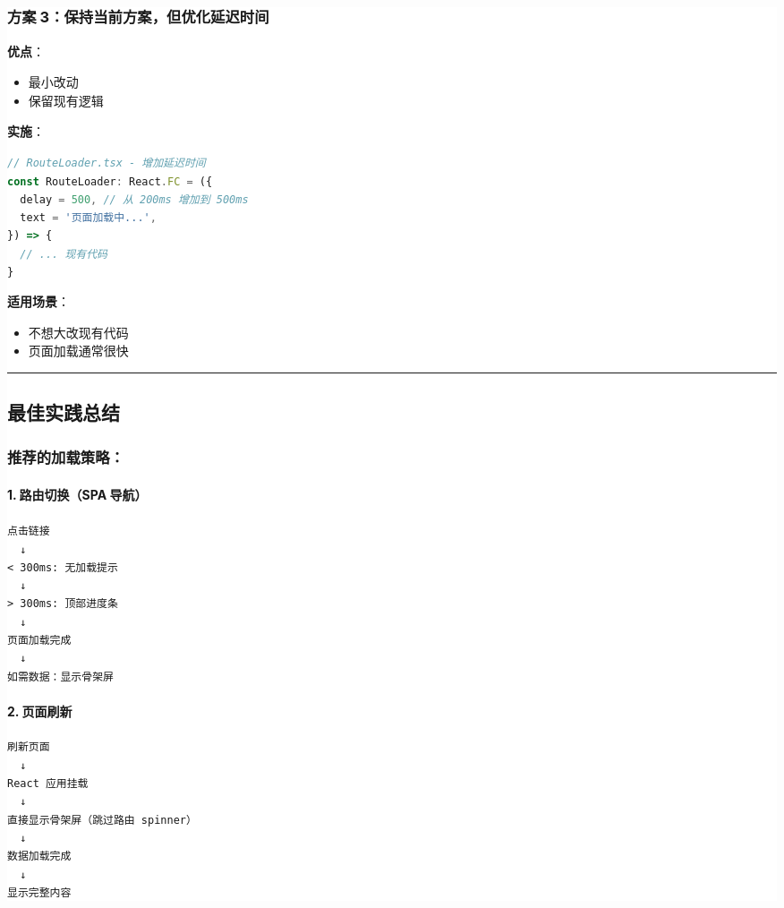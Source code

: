
### 方案 3：保持当前方案，但优化延迟时间

**优点**：
- 最小改动
- 保留现有逻辑

**实施**：
```typescript
// RouteLoader.tsx - 增加延迟时间
const RouteLoader: React.FC = ({
  delay = 500, // 从 200ms 增加到 500ms
  text = '页面加载中...',
}) => {
  // ... 现有代码
}
```

**适用场景**：
- 不想大改现有代码
- 页面加载通常很快

---

## 最佳实践总结

### 推荐的加载策略：

#### 1. 路由切换（SPA 导航）
```
点击链接
  ↓
< 300ms: 无加载提示
  ↓
> 300ms: 顶部进度条
  ↓
页面加载完成
  ↓
如需数据：显示骨架屏
```

#### 2. 页面刷新
```
刷新页面
  ↓
React 应用挂载
  ↓
直接显示骨架屏（跳过路由 spinner）
  ↓
数据加载完成
  ↓
显示完整内容
```
